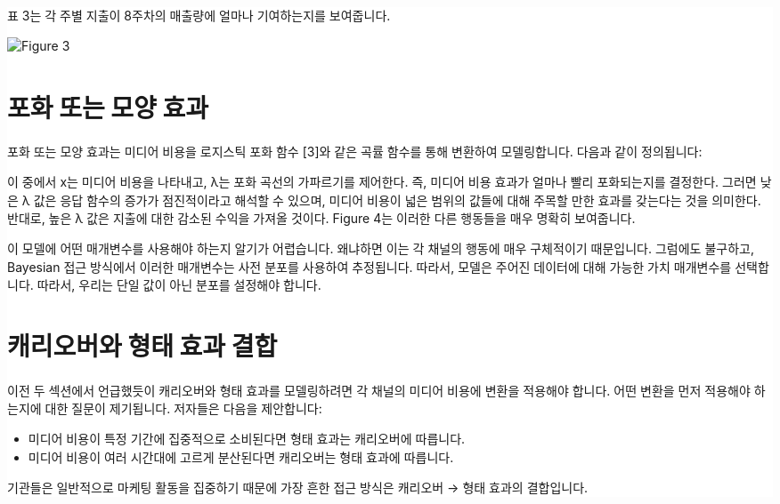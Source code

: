 <script>
     (adsbygoogle = window.adsbygoogle || []).push({});
</script>

표 3는 각 주별 지출이 8주차의 매출량에 얼마나 기여하는지를 보여줍니다.

![Figure 3](/assets/img/2024-06-20-MMMBayesianFrameworkforMarketingMixModelingandROAS_7.png)

# 포화 또는 모양 효과

포화 또는 모양 효과는 미디어 비용을 로지스틱 포화 함수 [3]와 같은 곡률 함수를 통해 변환하여 모델링합니다. 다음과 같이 정의됩니다:



<ins class="adsbygoogle"
     style="display:block"
     data-ad-client="ca-pub-4877378276818686"
     data-ad-slot="1898504329"
     data-ad-format="auto"
     data-full-width-responsive="true"></ins>

<script>
     (adsbygoogle = window.adsbygoogle || []).push({});
</script>

이 중에서 x는 미디어 비용을 나타내고, λ는 포화 곡선의 가파르기를 제어한다. 즉, 미디어 비용 효과가 얼마나 빨리 포화되는지를 결정한다. 그러면 낮은 λ 값은 응답 함수의 증가가 점진적이라고 해석할 수 있으며, 미디어 비용이 넓은 범위의 값들에 대해 주목할 만한 효과를 갖는다는 것을 의미한다. 반대로, 높은 λ 값은 지출에 대한 감소된 수익을 가져올 것이다. Figure 4는 이러한 다른 행동들을 매우 명확히 보여줍니다.

이 모델에 어떤 매개변수를 사용해야 하는지 알기가 어렵습니다. 왜냐하면 이는 각 채널의 행동에 매우 구체적이기 때문입니다. 그럼에도 불구하고, Bayesian 접근 방식에서 이러한 매개변수는 사전 분포를 사용하여 추정됩니다. 따라서, 모델은 주어진 데이터에 대해 가능한 가치 매개변수를 선택합니다. 따라서, 우리는 단일 값이 아닌 분포를 설정해야 합니다.



<ins class="adsbygoogle"
     style="display:block"
     data-ad-client="ca-pub-4877378276818686"
     data-ad-slot="1898504329"
     data-ad-format="auto"
     data-full-width-responsive="true"></ins>

<script>
     (adsbygoogle = window.adsbygoogle || []).push({});
</script>

# 캐리오버와 형태 효과 결합

이전 두 섹션에서 언급했듯이 캐리오버와 형태 효과를 모델링하려면 각 채널의 미디어 비용에 변환을 적용해야 합니다. 어떤 변환을 먼저 적용해야 하는지에 대한 질문이 제기됩니다. 저자들은 다음을 제안합니다:

- 미디어 비용이 특정 기간에 집중적으로 소비된다면 형태 효과는 캐리오버에 따릅니다.
- 미디어 비용이 여러 시간대에 고르게 분산된다면 캐리오버는 형태 효과에 따릅니다.

기관들은 일반적으로 마케팅 활동을 집중하기 때문에 가장 흔한 접근 방식은 캐리오버 → 형태 효과의 결합입니다.


